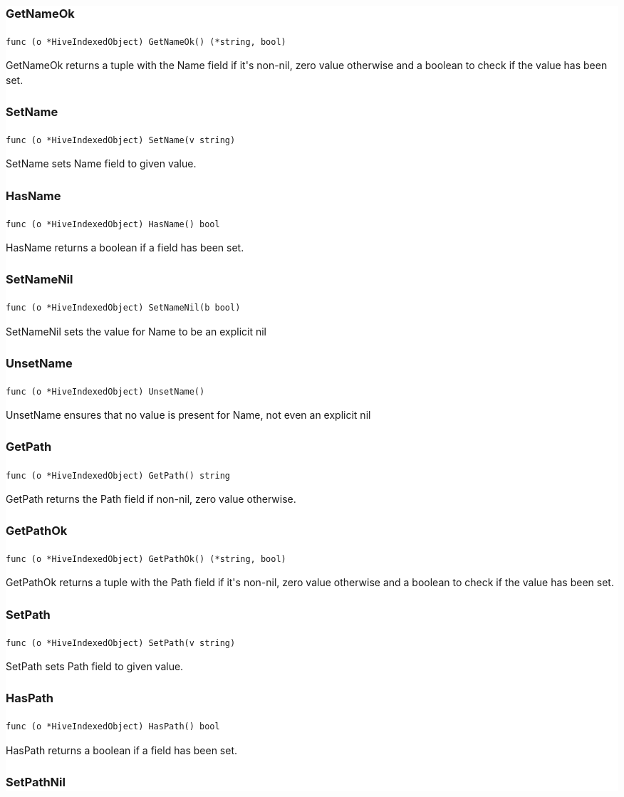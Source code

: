 ### GetNameOk

`func (o *HiveIndexedObject) GetNameOk() (*string, bool)`

GetNameOk returns a tuple with the Name field if it's non-nil, zero value otherwise
and a boolean to check if the value has been set.

### SetName

`func (o *HiveIndexedObject) SetName(v string)`

SetName sets Name field to given value.

### HasName

`func (o *HiveIndexedObject) HasName() bool`

HasName returns a boolean if a field has been set.

### SetNameNil

`func (o *HiveIndexedObject) SetNameNil(b bool)`

 SetNameNil sets the value for Name to be an explicit nil

### UnsetName
`func (o *HiveIndexedObject) UnsetName()`

UnsetName ensures that no value is present for Name, not even an explicit nil
### GetPath

`func (o *HiveIndexedObject) GetPath() string`

GetPath returns the Path field if non-nil, zero value otherwise.

### GetPathOk

`func (o *HiveIndexedObject) GetPathOk() (*string, bool)`

GetPathOk returns a tuple with the Path field if it's non-nil, zero value otherwise
and a boolean to check if the value has been set.

### SetPath

`func (o *HiveIndexedObject) SetPath(v string)`

SetPath sets Path field to given value.

### HasPath

`func (o *HiveIndexedObject) HasPath() bool`

HasPath returns a boolean if a field has been set.

### SetPathNil
